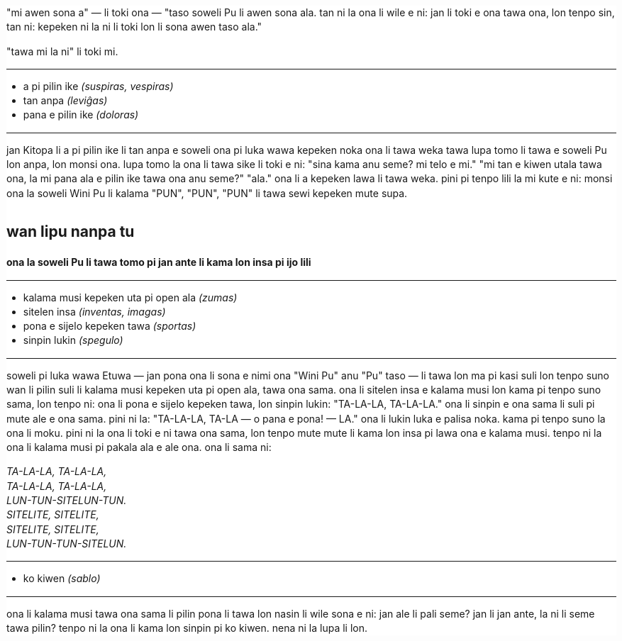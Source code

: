 "mi awen sona a" — li toki ona — "taso soweli Pu li awen sona ala. tan ni la ona li wile e ni: jan li toki e ona tawa ona, lon tenpo sin, tan ni: kepeken ni la ni li toki lon li sona awen taso ala."

"tawa mi la ni" li toki mi.

___
* a pi pilin ike *(suspiras, vespiras)*
* tan anpa *(leviĝas)*
* pana e pilin ike *(doloras)*

___

jan Kitopa li a pi pilin ike li tan anpa e soweli ona pi luka wawa kepeken noka ona li tawa weka tawa lupa tomo li tawa e soweli Pu lon anpa, lon monsi ona.
lupa tomo la ona li tawa sike li toki e ni: "sina kama anu seme? mi telo e mi."
"mi tan e kiwen utala tawa ona, la mi pana ala e pilin ike tawa ona anu seme?"
"ala."
ona li a kepeken lawa li tawa weka.
pini pi tenpo lili la mi kute e ni: monsi ona la soweli Wini Pu li kalama "PUN", "PUN", "PUN" li tawa sewi kepeken mute supa.

## wan lipu nanpa tu
**ona la soweli Pu li tawa tomo pi jan ante li kama lon insa pi ijo lili**

___
* kalama musi kepeken uta pi open ala *(zumas)*
* sitelen insa *(inventas, imagas)*
* pona e sijelo kepeken tawa *(sportas)*
* sinpin lukin *(spegulo)*

___

soweli pi luka wawa Etuwa — jan pona ona li sona e nimi ona "Wini Pu" anu "Pu" taso — li tawa lon ma pi kasi suli lon tenpo suno wan li pilin suli li kalama musi kepeken uta pi open ala, tawa ona sama. ona li sitelen insa e kalama musi lon kama pi tenpo suno sama, lon tenpo ni: ona li pona e sijelo kepeken tawa, lon sinpin lukin: "TA-LA-LA, TA-LA-LA." ona li sinpin e ona sama li suli pi mute ale e ona sama. pini ni la: "TA-LA-LA, TA-LA — o pana e pona! — LA." ona li lukin luka e palisa noka. kama pi tenpo suno la ona li moku. pini ni la ona li toki e ni tawa ona sama, lon tenpo mute mute li kama lon insa pi lawa ona e kalama musi. tenpo ni la ona li kalama musi pi pakala ala e ale ona. ona li sama ni:

*TA-LA-LA, TA-LA-LA,  
TA-LA-LA, TA-LA-LA,  
LUN-TUN-SITELUN-TUN.  
SITELITE, SITELITE,  
SITELITE, SITELITE,  
LUN-TUN-TUN-SITELUN.*

___
* ko kiwen *(sablo)*

___

ona li kalama musi tawa ona sama li pilin pona li tawa lon nasin li wile sona e ni: jan ale li pali seme? jan li jan ante, la ni li seme tawa pilin? tenpo ni la ona li kama lon sinpin pi ko kiwen. nena ni la lupa li lon.
